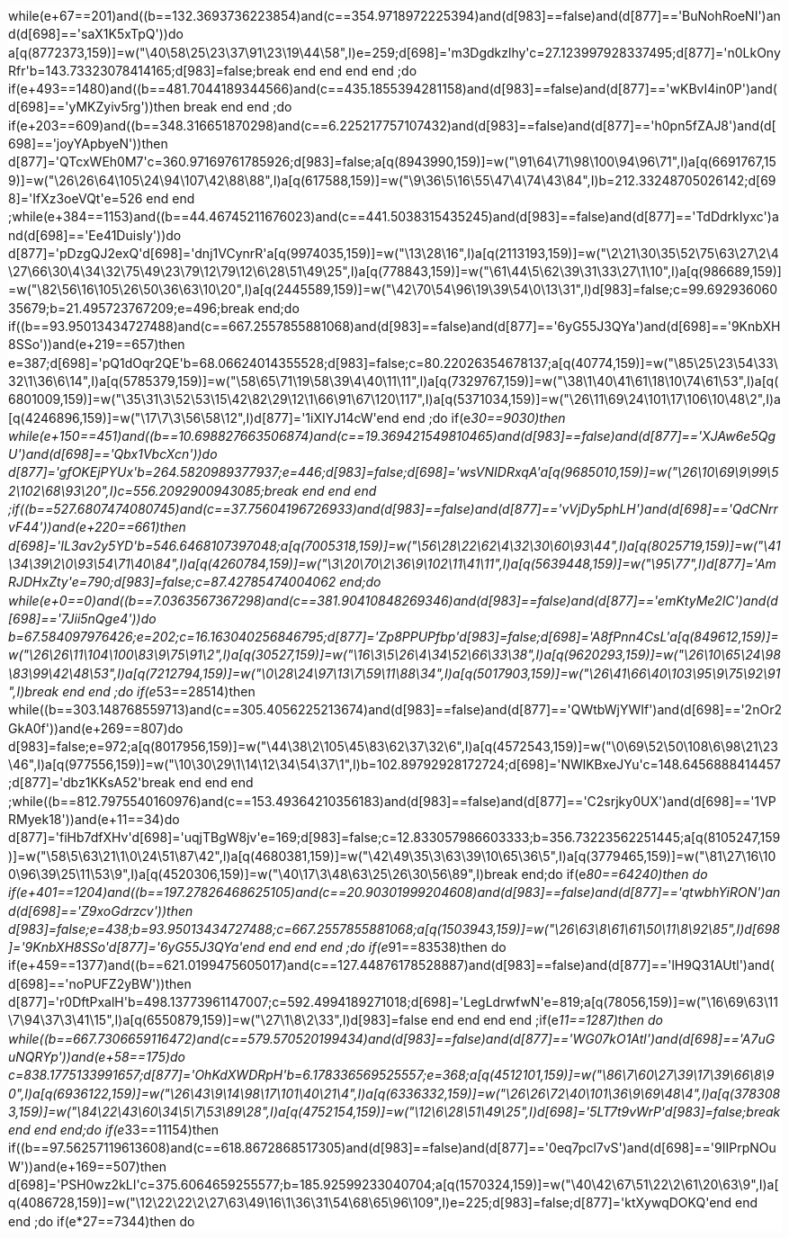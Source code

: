 while(e+67==201)and((b==132.3693736223854)and(c==354.9718972225394)and(d[983]==false)and(d[877]=='BuNohRoeNI')and(d[698]=='saX1K5xTpQ'))do a[q(8772373,159)]=w("\40\58\25\23\37\91\23\19\44\58",I)e=259;d[698]='m3Dgdkzlhy'c=27.123997928337495;d[877]='n0LkOnyRfr'b=143.73323078414165;d[983]=false;break end end  end end ;do if(e+493==1480)and((b==481.7044189344566)and(c==435.1855394281158)and(d[983]==false)and(d[877]=='wKBvI4in0P')and(d[698]=='yMKZyiv5rg'))then break end end ;do if(e+203==609)and((b==348.316651870298)and(c==6.225217757107432)and(d[983]==false)and(d[877]=='h0pn5fZAJ8')and(d[698]=='joyYApbyeN'))then d[877]='QTcxWEh0M7'c=360.97169761785926;d[983]=false;a[q(8943990,159)]=w("\91\64\71\98\100\94\96\71",I)a[q(6691767,159)]=w("\26\26\64\105\24\94\107\42\88\88",I)a[q(617588,159)]=w("\9\36\5\16\55\47\4\74\43\84",I)b=212.33248705026142;d[698]='IfXz3oeVQt'e=526 end end ;while(e+384==1153)and((b==44.46745211676023)and(c==441.5038315435245)and(d[983]==false)and(d[877]=='TdDdrkIyxc')and(d[698]=='Ee41Duisly'))do d[877]='pDzgQJ2exQ'd[698]='dnj1VCynrR'a[q(9974035,159)]=w("\13\28\16",I)a[q(2113193,159)]=w("\2\21\30\35\52\75\63\27\2\4\27\66\30\4\34\32\75\49\23\79\12\79\12\6\28\51\49\25",I)a[q(778843,159)]=w("\61\44\5\62\39\31\33\27\1\10",I)a[q(986689,159)]=w("\82\56\16\105\26\50\36\63\10\20",I)a[q(2445589,159)]=w("\42\70\54\96\19\39\54\0\13\31",I)d[983]=false;c=99.69293606035679;b=21.495723767209;e=496;break end;do if((b==93.95013434727488)and(c==667.2557855881068)and(d[983]==false)and(d[877]=='6yG55J3QYa')and(d[698]=='9KnbXH8SSo'))and(e+219==657)then e=387;d[698]='pQ1dOqr2QE'b=68.06624014355528;d[983]=false;c=80.22026354678137;a[q(40774,159)]=w("\85\25\23\54\33\32\1\36\6\14",I)a[q(5785379,159)]=w("\58\65\71\19\58\39\4\40\11\11",I)a[q(7329767,159)]=w("\38\1\40\41\61\18\10\74\61\53",I)a[q(6801009,159)]=w("\35\31\3\52\53\15\42\82\29\12\1\66\91\67\120\117",I)a[q(5371034,159)]=w("\26\11\69\24\101\17\106\10\48\2",I)a[q(4246896,159)]=w("\17\7\3\56\58\12",I)d[877]='1iXIYJ14cW'end end ;do if(e*30==9030)then while(e+150==451)and((b==10.698827663506874)and(c==19.369421549810465)and(d[983]==false)and(d[877]=='XJAw6e5QgU')and(d[698]=='Qbx1VbcXcn'))do d[877]='gfOKEjPYUx'b=264.5820989377937;e=446;d[983]=false;d[698]='wsVNIDRxqA'a[q(9685010,159)]=w("\26\10\69\9\99\52\102\68\93\20",I)c=556.2092900943085;break end end end ;if((b==527.6807474080745)and(c==37.75604196726933)and(d[983]==false)and(d[877]=='vVjDy5phLH')and(d[698]=='QdCNrrvF44'))and(e+220==661)then d[698]='IL3av2y5YD'b=546.6468107397048;a[q(7005318,159)]=w("\56\28\22\62\4\32\30\60\93\44",I)a[q(8025719,159)]=w("\41\34\39\2\0\93\54\71\40\84",I)a[q(4260784,159)]=w("\3\20\70\2\36\9\102\11\41\11",I)a[q(5639448,159)]=w("\95\77",I)d[877]='AmRJDHxZty'e=790;d[983]=false;c=87.42785474004062 end;do while(e+0==0)and((b==7.0363567367298)and(c==381.90410848269346)and(d[983]==false)and(d[877]=='emKtyMe2lC')and(d[698]=='7Jii5nQge4'))do b=67.584097976426;e=202;c=16.163040256846795;d[877]='Zp8PPUPfbp'd[983]=false;d[698]='A8fPnn4CsL'a[q(849612,159)]=w("\26\26\11\104\100\83\9\75\91\2",I)a[q(30527,159)]=w("\16\3\5\26\4\34\52\66\33\38",I)a[q(9620293,159)]=w("\26\10\65\24\98\83\99\42\48\53",I)a[q(7212794,159)]=w("\0\28\24\97\13\7\59\11\88\34",I)a[q(5017903,159)]=w("\26\41\66\40\103\95\9\75\92\91",I)break end end ;do if(e*53==28514)then while((b==303.148768559713)and(c==305.4056225213674)and(d[983]==false)and(d[877]=='QWtbWjYWIf')and(d[698]=='2nOr2GkA0f'))and(e+269==807)do d[983]=false;e=972;a[q(8017956,159)]=w("\44\38\2\105\45\83\62\37\32\6",I)a[q(4572543,159)]=w("\0\69\52\50\108\6\98\21\23\46",I)a[q(977556,159)]=w("\10\30\29\1\14\12\34\54\37\1",I)b=102.89792928172724;d[698]='NWlKBxeJYu'c=148.6456888414457;d[877]='dbz1KKsA52'break end end end ;while((b==812.7975540160976)and(c==153.49364210356183)and(d[983]==false)and(d[877]=='C2srjky0UX')and(d[698]=='1VPRMyek18'))and(e+11==34)do d[877]='fiHb7dfXHv'd[698]='uqjTBgW8jv'e=169;d[983]=false;c=12.833057986603333;b=356.73223562251445;a[q(8105247,159)]=w("\58\5\63\21\1\0\24\51\87\42",I)a[q(4680381,159)]=w("\42\49\35\3\63\39\10\65\36\5",I)a[q(3779465,159)]=w("\81\27\16\100\96\39\25\11\53\9",I)a[q(4520306,159)]=w("\40\17\3\48\63\25\26\30\56\89",I)break end;do if(e*80==64240)then do if(e+401==1204)and((b==197.27826468625105)and(c==20.90301999204608)and(d[983]==false)and(d[877]=='qtwbhYiRON')and(d[698]=='Z9xoGdrzcv'))then d[983]=false;e=438;b=93.95013434727488;c=667.2557855881068;a[q(1503943,159)]=w("\26\63\8\61\61\50\11\8\92\85",I)d[698]='9KnbXH8SSo'd[877]='6yG55J3QYa'end end  end end ;do if(e*91==83538)then do if(e+459==1377)and((b==621.0199475605017)and(c==127.44876178528887)and(d[983]==false)and(d[877]=='lH9Q31AUtl')and(d[698]=='noPUFZ2yBW'))then d[877]='r0DftPxalH'b=498.13773961147007;c=592.4994189271018;d[698]='LegLdrwfwN'e=819;a[q(78056,159)]=w("\16\69\63\11\7\94\37\3\41\15",I)a[q(6550879,159)]=w("\27\1\8\2\33",I)d[983]=false end end  end end ;if(e*11==1287)then do while((b==667.7306659116472)and(c==579.570520199434)and(d[983]==false)and(d[877]=='WG07kO1Atl')and(d[698]=='A7uGuNQRYp'))and(e+58==175)do c=838.1775133991657;d[877]='OhKdXWDRpH'b=6.178336569525557;e=368;a[q(4512101,159)]=w("\86\7\60\27\39\17\39\66\8\90",I)a[q(6936122,159)]=w("\26\43\9\14\98\17\101\40\21\4",I)a[q(6336332,159)]=w("\26\26\72\40\101\36\9\69\48\4",I)a[q(3783083,159)]=w("\84\22\43\60\34\5\7\53\89\28",I)a[q(4752154,159)]=w("\12\6\28\51\49\25",I)d[698]='5LT7t9vWrP'd[983]=false;break end end  end;do if(e*33==11154)then if((b==97.56257119613608)and(c==618.8672868517305)and(d[983]==false)and(d[877]=='0eq7pcl7vS')and(d[698]=='9IIPrpNOuW'))and(e+169==507)then d[698]='PSH0wz2kLI'c=375.6064659255577;b=185.92599233040704;a[q(1570324,159)]=w("\40\42\67\51\22\2\61\20\63\9",I)a[q(4086728,159)]=w("\12\22\22\2\27\63\49\16\1\36\31\54\68\65\96\109",I)e=225;d[983]=false;d[877]='ktXywqDOKQ'end end end ;do if(e*27==7344)then do